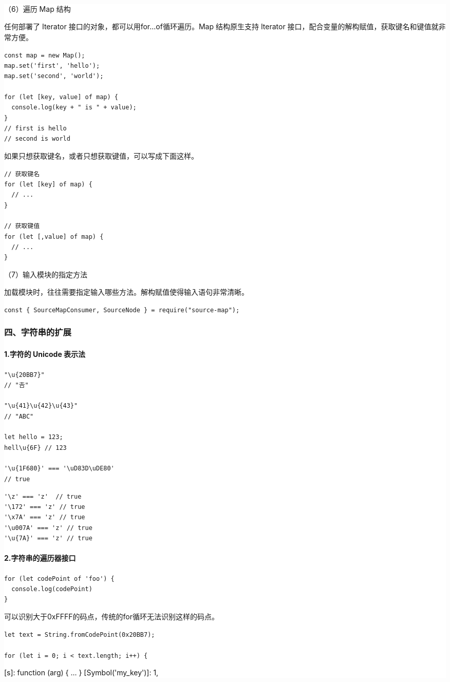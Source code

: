 （6）遍历 Map 结构

任何部署了 Iterator 接口的对象，都可以用for...of循环遍历。Map 结构原生支持 Iterator 接口，配合变量的解构赋值，获取键名和键值就非常方便。
```
const map = new Map();
map.set('first', 'hello');
map.set('second', 'world');

for (let [key, value] of map) {
  console.log(key + " is " + value);
}
// first is hello
// second is world
```
如果只想获取键名，或者只想获取键值，可以写成下面这样。
```
// 获取键名
for (let [key] of map) {
  // ...
}

// 获取键值
for (let [,value] of map) {
  // ...
}
```
（7）输入模块的指定方法

加载模块时，往往需要指定输入哪些方法。解构赋值使得输入语句非常清晰。
```
const { SourceMapConsumer, SourceNode } = require("source-map");
```

### 四、字符串的扩展
#### 1.字符的 Unicode 表示法
```
"\u{20BB7}"
// "𠮷"

"\u{41}\u{42}\u{43}"
// "ABC"

let hello = 123;
hell\u{6F} // 123

'\u{1F680}' === '\uD83D\uDE80'
// true
```
```
'\z' === 'z'  // true
'\172' === 'z' // true
'\x7A' === 'z' // true
'\u007A' === 'z' // true
'\u{7A}' === 'z' // true
```
#### 2.字符串的遍历器接口
```
for (let codePoint of 'foo') {
  console.log(codePoint)
}
```
可以识别大于0xFFFF的码点，传统的for循环无法识别这样的码点。
```
let text = String.fromCodePoint(0x20BB7);

for (let i = 0; i < text.length; i++) {
```

  [mySymbol]: 'Hello!'
  [s]: function (arg) { ... }
  [Symbol('my_key')]: 1,